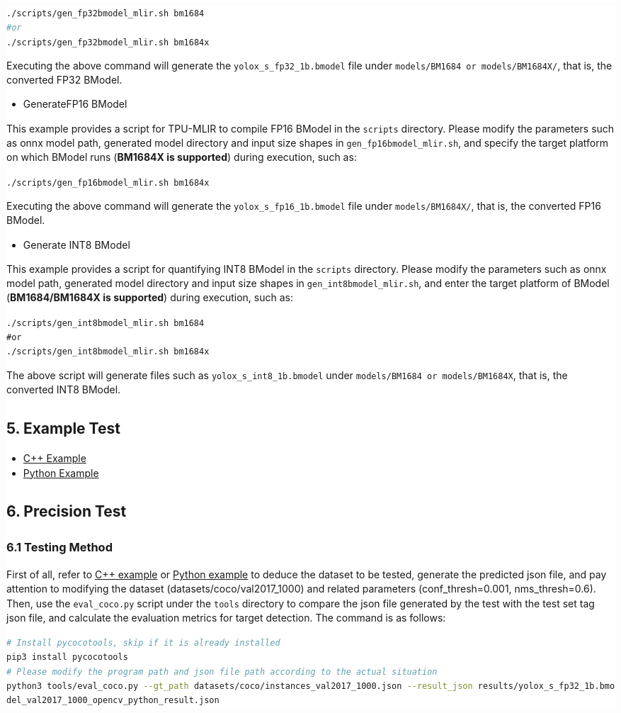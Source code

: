 ```bash
./scripts/gen_fp32bmodel_mlir.sh bm1684
#or
./scripts/gen_fp32bmodel_mlir.sh bm1684x
```

Executing the above command will generate the `yolox_s_fp32_1b.bmodel` file under `models/BM1684 or models/BM1684X/`, that is, the converted FP32 BModel.

- GenerateFP16 BModel

This example provides a script for TPU-MLIR to compile FP16 BModel in the `scripts` directory. Please modify the parameters such as onnx model path, generated model directory and input size shapes in `gen_fp16bmodel_mlir.sh`, and specify the target platform on which BModel runs (**BM1684X is supported**) during execution, such as:

```bash
./scripts/gen_fp16bmodel_mlir.sh bm1684x
```

Executing the above command will generate the `yolox_s_fp16_1b.bmodel` file under `models/BM1684X/`, that is, the converted FP16 BModel.

- Generate INT8 BModel

This example provides a script for quantifying INT8 BModel in the `scripts` directory. Please modify the parameters such as onnx model path, generated model directory and input size shapes in `gen_int8bmodel_mlir.sh`, and enter the target platform of BModel (**BM1684/BM1684X is supported**) during execution, such as:

```shell
./scripts/gen_int8bmodel_mlir.sh bm1684
#or
./scripts/gen_int8bmodel_mlir.sh bm1684x
```

The above script will generate files such as `yolox_s_int8_1b.bmodel` under `models/BM1684 or models/BM1684X`, that is, the converted INT8 BModel.


## 5. Example Test
- [C++ Example](./cpp/README.md)
- [Python Example](./python/README.md)

## 6. Precision Test
### 6.1 Testing Method

First of all, refer to [C++ example](cpp/README_EN.md#32-image-test-demo) or [Python example](python/README_EN.md#22-image-test-demo) to deduce the dataset to be tested, generate the predicted json file, and pay attention to modifying the dataset (datasets/coco/val2017_1000) and related parameters (conf_thresh=0.001, nms_thresh=0.6). 
Then, use the `eval_coco.py` script under the `tools` directory to compare the json file generated by the test with the test set tag json file, and calculate the evaluation metrics for target detection. The command is as follows:
```bash
# Install pycocotools, skip if it is already installed
pip3 install pycocotools
# Please modify the program path and json file path according to the actual situation
python3 tools/eval_coco.py --gt_path datasets/coco/instances_val2017_1000.json --result_json results/yolox_s_fp32_1b.bmodel_val2017_1000_opencv_python_result.json
```
